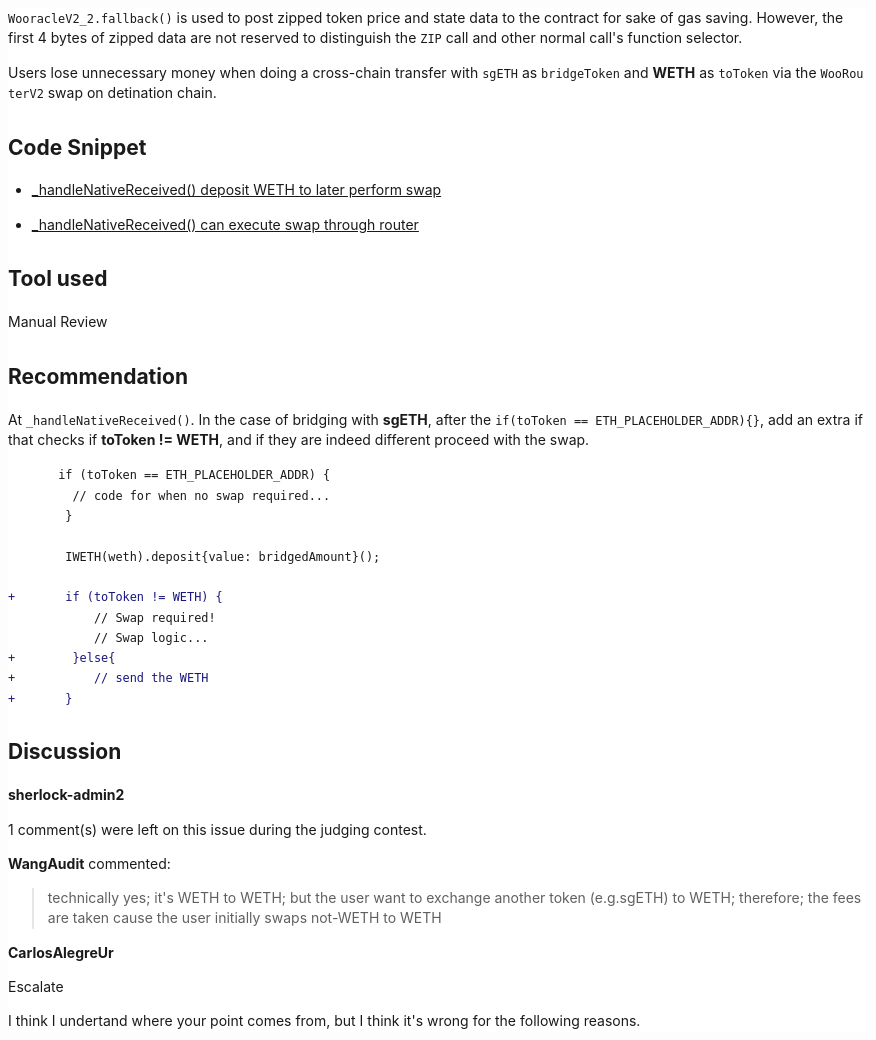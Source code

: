 ````WooracleV2_2.fallback()```` is used to post zipped token price and state data to the contract for sake of gas saving. However, the first 4 bytes of zipped data are not reserved to distinguish the ````ZIP```` call and other normal call's function selector.

Users lose unnecessary money when doing a cross-chain transfer with `sgETH` as `bridgeToken` and **WETH** as `toToken` via the `WooRouterV2` swap on detination chain.

## Code Snippet

- [_handleNativeReceived() deposit WETH to later perform swap](https://github.com/sherlock-audit/2024-03-woofi-swap/blob/main/WooPoolV2/contracts/CrossChain/WooCrossChainRouterV4.sol#L299)

- [_handleNativeReceived() can execute swap through router](https://github.com/sherlock-audit/2024-03-woofi-swap/blob/main/WooPoolV2/contracts/CrossChain/WooCrossChainRouterV4.sol#L349)


## Tool used

Manual Review

## Recommendation

At `_handleNativeReceived()`. In the case of bridging with **sgETH**, after the  `if(toToken == ETH_PLACEHOLDER_ADDR){}`, add an extra if that checks if **toToken != WETH**, and if they are indeed different proceed with the swap.

```diff
       if (toToken == ETH_PLACEHOLDER_ADDR) {
         // code for when no swap required...
        }

        IWETH(weth).deposit{value: bridgedAmount}();

+       if (toToken != WETH) {
            // Swap required!
            // Swap logic...
+        }else{
+           // send the WETH
+       }
```

            



## Discussion

**sherlock-admin2**

1 comment(s) were left on this issue during the judging contest.

**WangAudit** commented:
> technically yes; it's WETH to WETH; but the user want to exchange another token (e.g.sgETH) to WETH; therefore; the fees are taken cause the user initially swaps not-WETH to WETH



**CarlosAlegreUr**

Escalate

I think I undertand where your point comes from, but I think it's wrong for the following reasons.

````